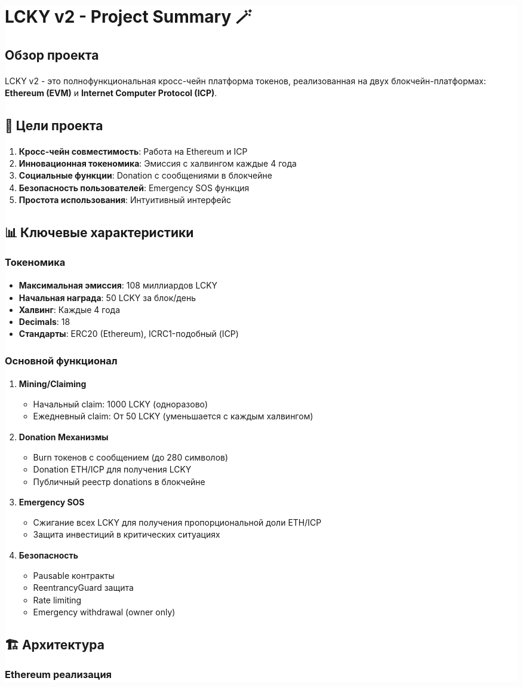 # LCKY v2 - Project Summary 🪄

## Обзор проекта

LCKY v2 - это полнофункциональная кросс-чейн платформа токенов, реализованная на двух блокчейн-платформах: **Ethereum (EVM)** и **Internet Computer Protocol (ICP)**.

## 🎯 Цели проекта

1. **Кросс-чейн совместимость**: Работа на Ethereum и ICP
2. **Инновационная токеномика**: Эмиссия с халвингом каждые 4 года
3. **Социальные функции**: Donation с сообщениями в блокчейне
4. **Безопасность пользователей**: Emergency SOS функция
5. **Простота использования**: Интуитивный интерфейс

## 📊 Ключевые характеристики

### Токеномика

- **Максимальная эмиссия**: 108 миллиардов LCKY
- **Начальная награда**: 50 LCKY за блок/день
- **Халвинг**: Каждые 4 года
- **Decimals**: 18
- **Стандарты**: ERC20 (Ethereum), ICRC1-подобный (ICP)

### Основной функционал

1. **Mining/Claiming**
   - Начальный claim: 1000 LCKY (одноразово)
   - Ежедневный claim: От 50 LCKY (уменьшается с каждым халвингом)

2. **Donation Механизмы**
   - Burn токенов с сообщением (до 280 символов)
   - Donation ETH/ICP для получения LCKY
   - Публичный реестр donations в блокчейне

3. **Emergency SOS**
   - Сжигание всех LCKY для получения пропорциональной доли ETH/ICP
   - Защита инвестиций в критических ситуациях

4. **Безопасность**
   - Pausable контракты
   - ReentrancyGuard защита
   - Rate limiting
   - Emergency withdrawal (owner only)

## 🏗️ Архитектура

### Ethereum реализация

